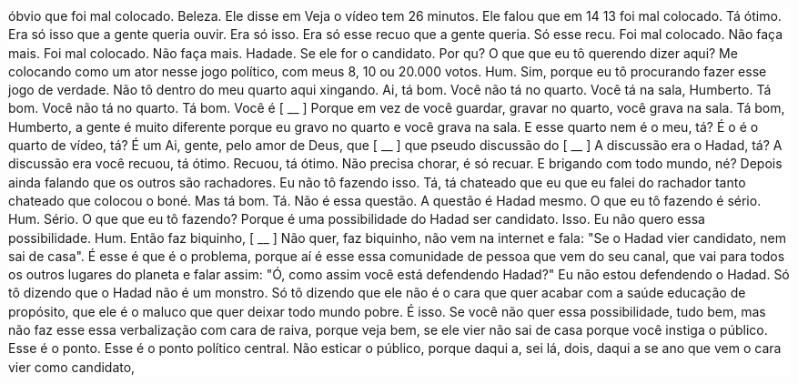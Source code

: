 óbvio que foi mal colocado. Beleza. Ele
disse em Veja o vídeo tem 26 minutos.
Ele falou que em 14 13 foi mal colocado.
Tá ótimo. Era só isso que a gente queria
ouvir. Era só isso. Era só esse recuo
que a gente queria. Só esse recu. Foi
mal colocado. Não faça mais. Foi mal
colocado. Não faça mais. Hadade. Se ele
for o candidato. Por qu? O que que eu tô
querendo dizer aqui? Me colocando como
um ator nesse jogo político, com meus 8,
10 ou 20.000 votos. Hum.
Sim, porque eu tô procurando fazer esse
jogo de verdade. Não tô dentro do meu
quarto aqui xingando. Ai, tá bom. Você
não tá no quarto. Você tá na sala,
Humberto. Tá bom. Você não tá no quarto.
Tá bom. Você é [ __ ] Porque em vez de
você guardar, gravar no quarto, você
grava na sala. Tá bom, Humberto, a gente
é muito diferente porque eu gravo no
quarto e você grava na sala. E esse
quarto nem é o meu, tá? É o é o quarto
de vídeo, tá? É um Ai, gente, pelo amor
de Deus, que [ __ ] que pseudo discussão
do [ __ ] A discussão era o Hadad, tá?
A discussão era você recuou, tá ótimo.
Recuou, tá ótimo. Não precisa chorar, é
só recuar.
E brigando com todo mundo, né? Depois
ainda falando que os outros são
rachadores. Eu não tô fazendo isso. Tá,
tá chateado que eu que eu falei do
rachador tanto chateado que colocou o
boné. Mas tá bom. Tá. Não é essa
questão. A questão é Hadad mesmo. O que
eu tô fazendo é sério. Hum. Sério. O que
que eu tô fazendo? Porque é uma
possibilidade do Hadad ser candidato.
Isso. Eu não quero essa possibilidade.
Hum.
Então faz biquinho, [ __ ] Não quer, faz
biquinho, não vem na internet e fala:
"Se o Hadad vier candidato, nem sai de
casa". É esse é que é o problema, porque
aí é esse essa comunidade de pessoa que
vem do seu canal, que vai para todos os
outros lugares do planeta e falar assim:
"Ó, como assim você está defendendo
Hadad?" Eu não estou defendendo o Hadad.
Só tô dizendo que o Hadad não é um
monstro. Só tô dizendo que ele não é o
cara que quer acabar com a saúde
educação de propósito, que ele é o
maluco que quer deixar todo mundo pobre.
É isso. Se você não quer essa
possibilidade, tudo bem, mas não faz
esse essa verbalização com cara de
raiva, porque veja bem, se ele vier não
sai de casa porque você instiga o
público. Esse é o ponto. Esse é o ponto
político central. Não esticar o público,
porque daqui a, sei lá, dois, daqui a se
ano que vem o cara vier como candidato,